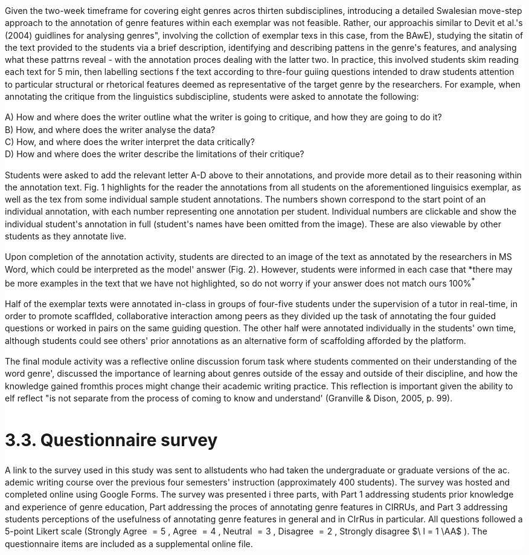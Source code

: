 Given the two-week timeframe for covering eight genres acros thirten subdisciplines, introducing a detailed Swalesian move-step approach to the annotation of genre features within each exemplar was not feasible. Rather, our approachis similar to Devit et al.'s (2004) guidlines for analysing genres", involving the collction of exemplar texs in this case, from the BAwE), studying the sitatin of the text provided to the students via a brief description, identifying and describing pattens in the genre's features, and analysing what these pattrns reveal - with the annotation proces dealing with the latter two. In practice, this involved students skim reading each text for 5 min, then labelling sections f the text according to thre-four guiing questions intended to draw students attention to particular structural or rhetorical features deemed as representative of the target genre by the researchers. For example, when annotating the critique from the linguistics subdiscipline, students were asked to annotate the following:

A) How and where does the writer outline what the writer is going to critique, and how they are going to do it?   
B) How, and where does the writer analyse the data?   
C) How, and where does the writer interpret the data critically?   
D) How and where does the writer describe the limitations of their critique?

Students were asked to add the relevant letter A-D above to their annotations, and provide more detail as to their reasoning within the annotation text. Fig. 1 highlights for the reader the annotations from all students on the aforementioned linguisics exemplar, as well as the tex from some individual sample student annotations. The numbers shown correspond to the start point of an individual annotation, with each number representing one annotation per student. Individual numbers are clickable and show the individual student's annotation in full (student's names have been omitted from the image). These are also viewable by other students as they annotate live.

Upon completion of the annotation activity, students are directed to an image of the text as annotated by the researchers in MS Word, which could be interpreted as the model' answer (Fig. 2). However, students were informed in each case that \*there may be more examples in the text that we have not highlighted, so do not worry if your answer does not match ours $1 0 0 \% ^ { * }$

Half of the exemplar texts were annotated in-class in groups of four-five students under the supervision of a tutor in real-time, in order to promote scafflded, collaborative interaction among peers as they divided up the task of annotating the four guided questions or worked in pairs on the same guiding question. The other half were annotated individually in the students' own time, although students could see others' prior annotations as an alternative form of scaffolding afforded by the platform.

The final module activity was a reflective online discussion forum task where students commented on their understanding of the word genre', discussed the importance of learning about genres outside of the essay and outside of their discipline, and how the knowledge gained fromthis proces might change their academic writing practice. This reflection is important given the ability to elf reflect "is not separate from the process of coming to know and understand' (Granville & Dison, 2005, p. 99).

# 3.3. Questionnaire survey

A link to the survey used in this study was sent to allstudents who had taken the undergraduate or graduate versions of the ac. ademic writing course over the previous four semesters' instruction (approximately 400 students). The survey was hosted and completed online using Google Forms. The survey was presented i three parts, with Part 1 addressing students prior knowledge and experience of genre education, Part addressing the proces of annotating genre features in CIRRUs, and Part 3 addressing students perceptions of the usefulness of annotating genre features in general and in CIrRus in particular. All questions followed a 5-point Likert scale (Strongly Agree $= 5$ , Agree $= 4$ , Neutral $= 3$ , Disagree $= 2$ , Strongly disagree $\ l = 1 \AA$ ). The questionnaire items are included as a supplemental online file.
